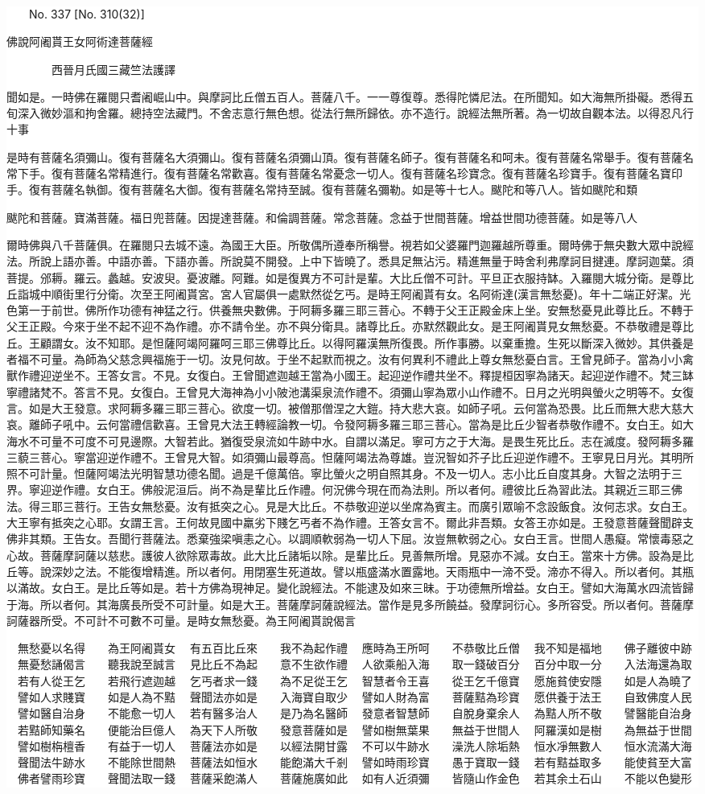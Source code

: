 ﻿　　No. 337 [No. 310(32)]

佛說阿阇貰王女阿術達菩薩經

　　　　西晉月氏國三藏竺法護譯


聞如是。一時佛在羅閱只耆阇崛山中。與摩訶比丘僧五百人。菩薩八千。一一尊復尊。悉得陀憐尼法。在所聞知。如大海無所掛礙。悉得五旬深入微妙漚和拘舍羅。總持空法藏門。不舍志意行無色想。從法行無所歸依。亦不造行。說經法無所著。為一切故自觀本法。以得忍凡行十事

是時有菩薩名須彌山。復有菩薩名大須彌山。復有菩薩名須彌山頂。復有菩薩名師子。復有菩薩名和呵未。復有菩薩名常舉手。復有菩薩名常下手。復有菩薩名常精進行。復有菩薩名常歡喜。復有菩薩名常憂念一切人。復有菩薩名珍寶念。復有菩薩名珍寶手。復有菩薩名寶印手。復有菩薩名執御。復有菩薩名大御。復有菩薩名常持至誠。復有菩薩名彌勒。如是等十七人。颰陀和等八人。皆如颰陀和類

颰陀和菩薩。寶滿菩薩。福日兜菩薩。因提達菩薩。和倫調菩薩。常念菩薩。念益于世間菩薩。增益世間功德菩薩。如是等八人

爾時佛與八千菩薩俱。在羅閱只去城不遠。為國王大臣。所敬偶所遵奉所稱譽。視若如父婆羅門迦羅越所尊重。爾時佛于無央數大眾中說經法。所說上語亦善。中語亦善。下語亦善。所說莫不開發。上中下皆曉了。悉具足無沾污。精進無量于時舍利弗摩訶目揵連。摩訶迦葉。須菩提。邠耨。羅云。蠡越。安波臾。憂波離。阿難。如是復異方不可計是輩。大比丘僧不可計。平旦正衣服持缽。入羅閱大城分衛。是尊比丘詣城中順街里行分衛。次至王阿阇貰宮。宮人官屬俱一處默然從乞丐。是時王阿阇貰有女。名阿術達(漢言無愁憂)。年十二端正好潔。光色第一于前世。佛所作功德有神猛之行。供養無央數佛。于阿耨多羅三耶三菩心。不轉于父王正殿金床上坐。安無愁憂見此尊比丘。不轉于父王正殿。今來于坐不起不迎不為作禮。亦不請令坐。亦不與分衛具。諸尊比丘。亦默然觀此女。是王阿阇貰見女無愁憂。不恭敬禮是尊比丘。王顧謂女。汝不知耶。是怛薩阿竭阿羅呵三耶三佛尊比丘。以得阿羅漢無所復畏。所作事勝。以棄重擔。生死以斷深入微妙。其供養是者福不可量。為師為父慈念興福施于一切。汝見何故。于坐不起默而視之。汝有何異利不禮此上尊女無愁憂白言。王曾見師子。當為小小禽獸作禮迎逆坐不。王答女言。不見。女復白。王曾聞遮迦越王當為小國王。起迎逆作禮共坐不。釋提桓因寧為諸天。起迎逆作禮不。梵三缽寧禮諸梵不。答言不見。女復白。王曾見大海神為小小陂池溝渠泉流作禮不。須彌山寧為眾小山作禮不。日月之光明與螢火之明等不。女復言。如是大王發意。求阿耨多羅三耶三菩心。欲度一切。被僧那僧涅之大鎧。持大悲大哀。如師子吼。云何當為恐畏。比丘而無大悲大慈大哀。離師子吼中。云何當禮信歡喜。王曾見大法王轉經論教一切。令發阿耨多羅三耶三菩心。當為是比丘少智者恭敬作禮不。女白王。如大海水不可量不可度不可見邊際。大智若此。猶復受泉流如牛跡中水。自謂以滿足。寧可方之于大海。是畏生死比丘。志在滅度。發阿耨多羅三藐三菩心。寧當迎逆作禮不。王曾見大智。如須彌山最尊高。怛薩阿竭法為尊雄。豈況智如芥子比丘迎逆作禮不。王寧見日月光。其明所照不可計量。怛薩阿竭法光明智慧功德名聞。過是千億萬倍。寧比螢火之明自照其身。不及一切人。志小比丘自度其身。大智之法明于三界。寧迎逆作禮。女白王。佛般泥洹后。尚不為是輩比丘作禮。何況佛今現在而為法則。所以者何。禮彼比丘為習此法。其親近三耶三佛法。得三耶三菩行。王告女無愁憂。汝有抵突之心。見是大比丘。不恭敬迎逆以坐席為賓主。而廣引眾喻不念設飯食。汝何志求。女白王。大王寧有抵突之心耶。女謂王言。王何故見國中羸劣下賤乞丐者不為作禮。王答女言不。爾此非吾類。女答王亦如是。王發意菩薩聲聞辟支佛非其類。王告女。吾聞行菩薩法。悉棄強梁嗔恚之心。以調順軟弱為一切人下屈。汝豈無軟弱之心。女白王言。世間人愚癡。常懷毒惡之心故。菩薩摩訶薩以慈悲。護彼人欲除眾毒故。此大比丘諸垢以除。是輩比丘。見善無所增。見惡亦不減。女白王。當來十方佛。設為是比丘等。說深妙之法。不能復增精進。所以者何。用閉塞生死道故。譬以瓶盛滿水置露地。天雨瓶中一渧不受。渧亦不得入。所以者何。其瓶以滿故。女白王。是比丘等如是。若十方佛為現神足。變化說經法。不能逮及如來三昧。于功德無所增益。女白王。譬如大海萬水四流皆歸于海。所以者何。其海廣長所受不可計量。如是大王。菩薩摩訶薩說經法。當作是見多所饒益。發摩訶衍心。多所容受。所以者何。菩薩摩訶薩器所受。不可計不可數不可量。是時女無愁憂。為王阿阇貰說偈言

　無愁憂以名得　　為王阿阇貰女
　有五百比丘來　　我不為起作禮
　應時為王所呵　　不恭敬比丘僧
　我不知是福地　　佛子離彼中跡
　無憂愁誦偈言　　聽我說至誠言
　見比丘不為起　　意不生欲作禮
　人欲乘船入海　　取一錢破百分
　百分中取一分　　入法海還為取
　若有人從王乞　　若飛行遮迦越
　乞丐者求一錢　　為不足從王乞
　智慧者令王喜　　從王乞千億寶
　愿施貧使安隱　　如是人為曉了
　譬如人求賤寶　　如是人為不黠
　聲聞法亦如是　　入海寶自取少
　譬如人財為富　　菩薩黠為珍寶
　愿供養于法王　　自致佛度人民
　譬如醫自治身　　不能愈一切人
　若有醫多治人　　是乃為名醫師
　發意者智慧師　　自脫身棄余人
　為黠人所不敬　　譬醫能自治身
　若黠師知藥名　　便能治巨億人
　為天下人所敬　　發意菩薩如是
　譬如樹無葉果　　無益于世間人
　阿羅漢如是樹　　為無益于世間
　譬如樹栴檀香　　有益于一切人
　菩薩法亦如是　　以經法開甘露
　不可以牛跡水　　澡洗人除垢熱
　恒水凈無數人　　恒水流滿大海
　聲聞法牛跡水　　不能除世間熱
　菩薩法如恒水　　能飽滿大千剎
　譬如時雨珍寶　　愚于寶取一錢
　若有黠益取多　　能使貧至大富
　佛者譬雨珍寶　　聲聞法取一錢
　菩薩采飽滿人　　菩薩施廣如此
　如有人近須彌　　皆隨山作金色
　若其余土石山　　不能以色變形